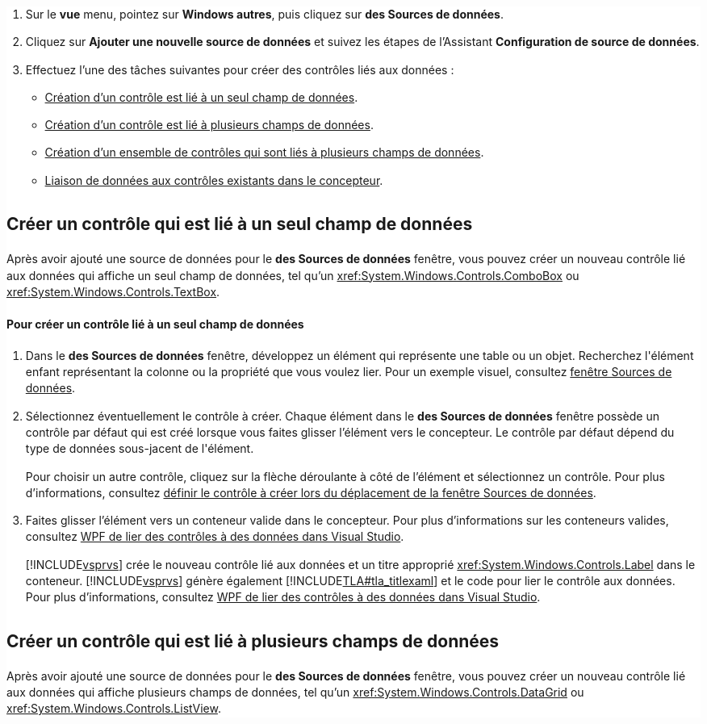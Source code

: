 1. Sur le **vue** menu, pointez sur **Windows autres**, puis cliquez sur **des Sources de données**.

2. Cliquez sur **Ajouter une nouvelle source de données** et suivez les étapes de l’Assistant **Configuration de source de données**.

3. Effectuez l’une des tâches suivantes pour créer des contrôles liés aux données :

    - [Création d’un contrôle est lié à un seul champ de données](#simple).

    - [Création d’un contrôle est lié à plusieurs champs de données](#complex).

    - [Création d’un ensemble de contrôles qui sont liés à plusieurs champs de données](#details).

    - [Liaison de données aux contrôles existants dans le concepteur](#existing).

## <a name="simple"></a> Créer un contrôle qui est lié à un seul champ de données
 Après avoir ajouté une source de données pour le **des Sources de données** fenêtre, vous pouvez créer un nouveau contrôle lié aux données qui affiche un seul champ de données, tel qu’un <xref:System.Windows.Controls.ComboBox> ou <xref:System.Windows.Controls.TextBox>.

#### <a name="to-create-a-control-that-is-bound-to-a-single-field-of-data"></a>Pour créer un contrôle lié à un seul champ de données

1. Dans le **des Sources de données** fenêtre, développez un élément qui représente une table ou un objet. Recherchez l'élément enfant représentant la colonne ou la propriété que vous voulez lier. Pour un exemple visuel, consultez [fenêtre Sources de données](https://msdn.microsoft.com/library/0d20f699-cc95-45b3-8ecb-c7edf1f67992).

2. Sélectionnez éventuellement le contrôle à créer. Chaque élément dans le **des Sources de données** fenêtre possède un contrôle par défaut qui est créé lorsque vous faites glisser l’élément vers le concepteur. Le contrôle par défaut dépend du type de données sous-jacent de l'élément.

     Pour choisir un autre contrôle, cliquez sur la flèche déroulante à côté de l’élément et sélectionnez un contrôle. Pour plus d’informations, consultez [définir le contrôle à créer lors du déplacement de la fenêtre Sources de données](../data-tools/set-the-control-to-be-created-when-dragging-from-the-data-sources-window.md).

3. Faites glisser l’élément vers un conteneur valide dans le concepteur. Pour plus d’informations sur les conteneurs valides, consultez [WPF de lier des contrôles à des données dans Visual Studio](../data-tools/bind-wpf-controls-to-data-in-visual-studio1.md).

     [!INCLUDE[vsprvs](../includes/vsprvs-md.md)] crée le nouveau contrôle lié aux données et un titre approprié <xref:System.Windows.Controls.Label> dans le conteneur. [!INCLUDE[vsprvs](../includes/vsprvs-md.md)] génère également [!INCLUDE[TLA#tla_titlexaml](../includes/tlasharptla-titlexaml-md.md)] et le code pour lier le contrôle aux données. Pour plus d’informations, consultez [WPF de lier des contrôles à des données dans Visual Studio](../data-tools/bind-wpf-controls-to-data-in-visual-studio1.md).

## <a name="complex"></a> Créer un contrôle qui est lié à plusieurs champs de données
 Après avoir ajouté une source de données pour le **des Sources de données** fenêtre, vous pouvez créer un nouveau contrôle lié aux données qui affiche plusieurs champs de données, tel qu’un <xref:System.Windows.Controls.DataGrid> ou <xref:System.Windows.Controls.ListView>.
